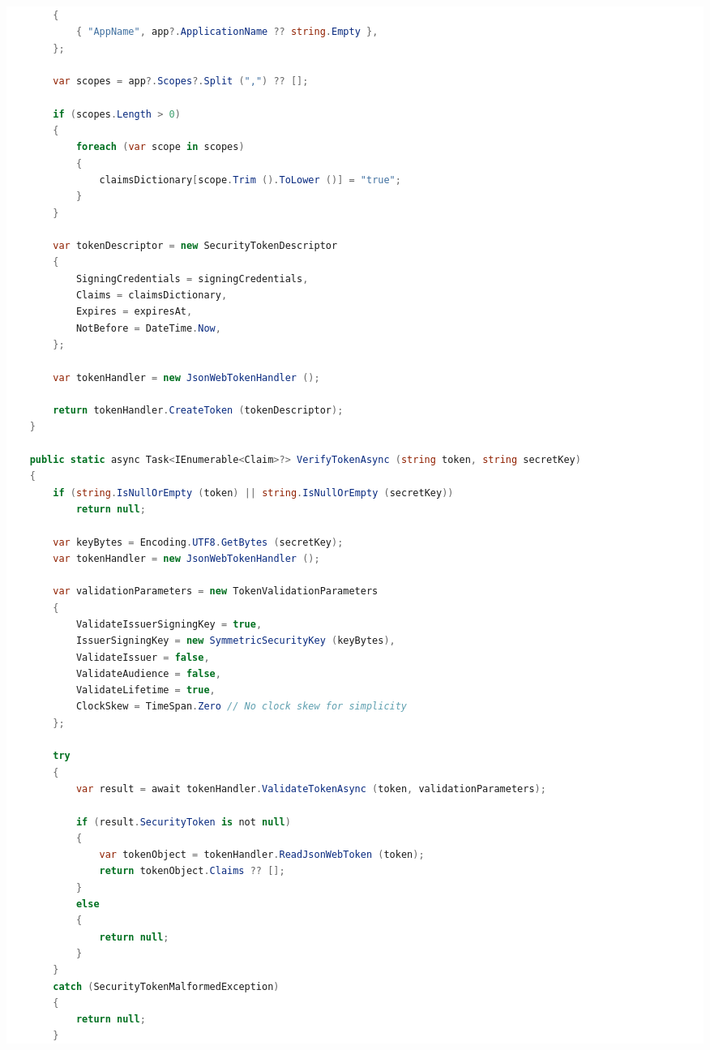 ```csharp
		{
			{ "AppName", app?.ApplicationName ?? string.Empty },
		};

		var scopes = app?.Scopes?.Split (",") ?? [];

		if (scopes.Length > 0)
		{
			foreach (var scope in scopes)
			{
				claimsDictionary[scope.Trim ().ToLower ()] = "true";
			}
		}

		var tokenDescriptor = new SecurityTokenDescriptor
		{
			SigningCredentials = signingCredentials,
			Claims = claimsDictionary,
			Expires = expiresAt,
			NotBefore = DateTime.Now,
		};

		var tokenHandler = new JsonWebTokenHandler ();

		return tokenHandler.CreateToken (tokenDescriptor);
	}

	public static async Task<IEnumerable<Claim>?> VerifyTokenAsync (string token, string secretKey)
	{
		if (string.IsNullOrEmpty (token) || string.IsNullOrEmpty (secretKey))
			return null;

		var keyBytes = Encoding.UTF8.GetBytes (secretKey);
		var tokenHandler = new JsonWebTokenHandler ();

		var validationParameters = new TokenValidationParameters
		{
			ValidateIssuerSigningKey = true,
			IssuerSigningKey = new SymmetricSecurityKey (keyBytes),
			ValidateIssuer = false,
			ValidateAudience = false,
			ValidateLifetime = true,
			ClockSkew = TimeSpan.Zero // No clock skew for simplicity
		};

		try
		{
			var result = await tokenHandler.ValidateTokenAsync (token, validationParameters);

			if (result.SecurityToken is not null)
			{
				var tokenObject = tokenHandler.ReadJsonWebToken (token);
				return tokenObject.Claims ?? [];
			}
			else
			{
				return null;
			}
		}
		catch (SecurityTokenMalformedException)
		{
			return null;
		}
```